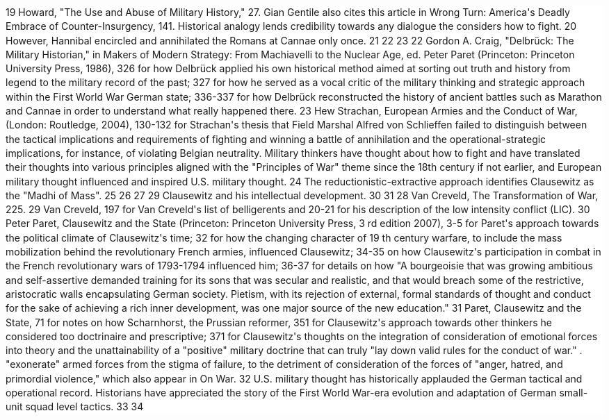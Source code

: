 19 Howard, "The Use and Abuse of Military History," 27. Gian Gentile also cites this article in Wrong Turn: America's Deadly Embrace of Counter-Insurgency, 141.  Historical analogy lends credibility towards any dialogue the considers how to fight. 20 However, Hannibal encircled and annihilated the Romans at Cannae only once. 
21
22
23
22 Gordon A. Craig, "Delbrück: The Military Historian," in Makers of Modern Strategy: From Machiavelli to the Nuclear Age, ed. Peter Paret (Princeton: Princeton University Press, 1986), 326 for how Delbrück applied his own historical method aimed at sorting out truth and history from legend to the military record of the past; 327 for how he served as a vocal critic of the military thinking and strategic approach within the First World War German state; 336-337 for how Delbrück reconstructed the history of ancient battles such as Marathon and Cannae in order to understand what really happened there.
23 Hew Strachan, European Armies and the Conduct of War, (London: Routledge, 2004), 130-132 for Strachan's thesis that Field Marshal Alfred von Schlieffen failed to distinguish between the tactical implications and requirements of fighting and winning a battle of annihilation and the operational-strategic implications, for instance, of violating Belgian neutrality.
Military thinkers have thought about how to fight and have translated their thoughts into various principles aligned with the "Principles of War" theme since the 18th century if not earlier, and European military thought influenced and inspired U.S. military thought. 
24
The reductionistic-extractive approach identifies Clausewitz as the "Madhi of Mass". 
25
26
27
29
Clausewitz and his intellectual development. 30
31
28 Van Creveld, The Transformation of War, 225.   29 Van Creveld, 197 for Van Creveld's list of belligerents and 20-21 for his description of the low intensity conflict (LIC). 30 Peter Paret, Clausewitz and the State (Princeton: Princeton University Press, 3 rd edition 2007), 3-5 for Paret's approach towards the political climate of Clausewitz's time; 32 for how the changing character of 19 th century warfare, to include the mass mobilization behind the revolutionary French armies, influenced Clausewitz; 34-35 on how Clausewitz's participation in combat in the French revolutionary wars of 1793-1794 influenced him; 36-37 for details on how "A bourgeoisie that was growing ambitious and self-assertive demanded training for its sons that was secular and realistic, and that would breach some of the restrictive, aristocratic walls encapsulating German society. Pietism, with its rejection of external, formal standards of thought and conduct for the sake of achieving a rich inner development, was one major source of the new education." 31 Paret, Clausewitz and the State, 71 for notes on how Scharnhorst, the Prussian reformer, 351 for Clausewitz's approach towards other thinkers he considered too doctrinaire and prescriptive; 371 for Clausewitz's thoughts on the integration of consideration of emotional forces into theory and the unattainability of a "positive" military doctrine that can truly "lay down valid rules for the conduct of war."
. "exonerate" armed forces from the stigma of failure, to the detriment of consideration of the forces of "anger, hatred, and primordial violence," which also appear in On War. 32 U.S. military thought has historically applauded the German tactical and operational record. Historians have appreciated the story of the First World War-era evolution and adaptation of German small-unit squad level tactics. 
33
34